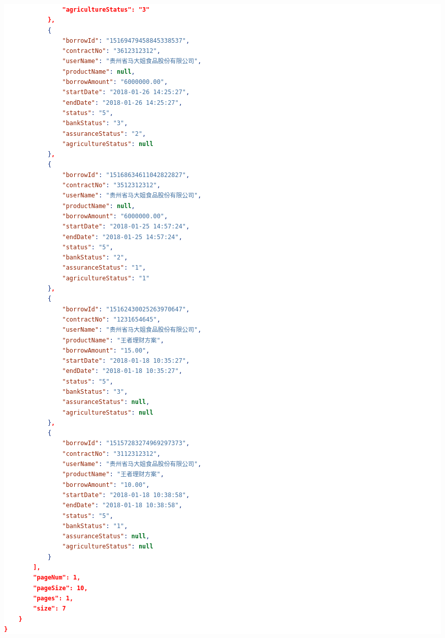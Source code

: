 ```json
                "agricultureStatus": "3"
            },
            {
                "borrowId": "15169479458845338537",
                "contractNo": "3612312312",
                "userName": "贵州省马大姐食品股份有限公司",
                "productName": null,
                "borrowAmount": "6000000.00",
                "startDate": "2018-01-26 14:25:27",
                "endDate": "2018-01-26 14:25:27",
                "status": "5",
                "bankStatus": "3",
                "assuranceStatus": "2",
                "agricultureStatus": null
            },
            {
                "borrowId": "15168634611042822827",
                "contractNo": "3512312312",
                "userName": "贵州省马大姐食品股份有限公司",
                "productName": null,
                "borrowAmount": "6000000.00",
                "startDate": "2018-01-25 14:57:24",
                "endDate": "2018-01-25 14:57:24",
                "status": "5",
                "bankStatus": "2",
                "assuranceStatus": "1",
                "agricultureStatus": "1"
            },
            {
                "borrowId": "15162430025263970647",
                "contractNo": "1231654645",
                "userName": "贵州省马大姐食品股份有限公司",
                "productName": "王者理财方案",
                "borrowAmount": "15.00",
                "startDate": "2018-01-18 10:35:27",
                "endDate": "2018-01-18 10:35:27",
                "status": "5",
                "bankStatus": "3",
                "assuranceStatus": null,
                "agricultureStatus": null
            },
            {
                "borrowId": "15157283274969297373",
                "contractNo": "3112312312",
                "userName": "贵州省马大姐食品股份有限公司",
                "productName": "王者理财方案",
                "borrowAmount": "10.00",
                "startDate": "2018-01-18 10:38:58",
                "endDate": "2018-01-18 10:38:58",
                "status": "5",
                "bankStatus": "1",
                "assuranceStatus": null,
                "agricultureStatus": null
            }
        ],
        "pageNum": 1,
        "pageSize": 10,
        "pages": 1,
        "size": 7
    }
}
```
